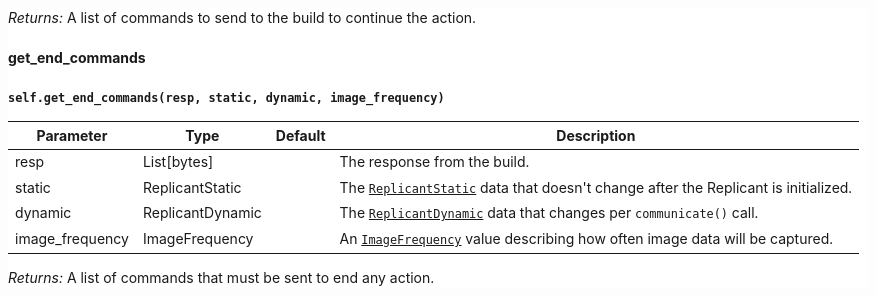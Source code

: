 _Returns:_  A list of commands to send to the build to continue the action.

#### get_end_commands

**`self.get_end_commands(resp, static, dynamic, image_frequency)`**


| Parameter | Type | Default | Description |
| --- | --- | --- | --- |
| resp |  List[bytes] |  | The response from the build. |
| static |  ReplicantStatic |  | The [`ReplicantStatic`](../replicant_static.md) data that doesn't change after the Replicant is initialized. |
| dynamic |  ReplicantDynamic |  | The [`ReplicantDynamic`](../replicant_dynamic.md) data that changes per `communicate()` call. |
| image_frequency |  ImageFrequency |  | An [`ImageFrequency`](../image_frequency.md) value describing how often image data will be captured. |

_Returns:_  A list of commands that must be sent to end any action.